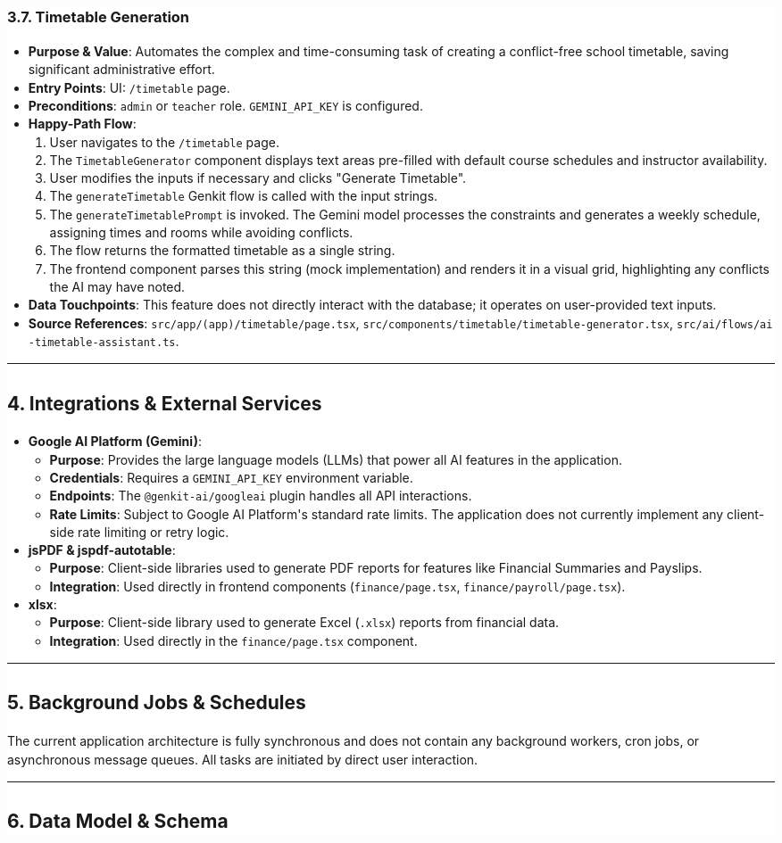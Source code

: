 ### 3.7. Timetable Generation
- **Purpose & Value**: Automates the complex and time-consuming task of creating a conflict-free school timetable, saving significant administrative effort.
- **Entry Points**: UI: `/timetable` page.
- **Preconditions**: `admin` or `teacher` role. `GEMINI_API_KEY` is configured.
- **Happy-Path Flow**:
    1.  User navigates to the `/timetable` page.
    2.  The `TimetableGenerator` component displays text areas pre-filled with default course schedules and instructor availability.
    3.  User modifies the inputs if necessary and clicks "Generate Timetable".
    4.  The `generateTimetable` Genkit flow is called with the input strings.
    5.  The `generateTimetablePrompt` is invoked. The Gemini model processes the constraints and generates a weekly schedule, assigning times and rooms while avoiding conflicts.
    6.  The flow returns the formatted timetable as a single string.
    7.  The frontend component parses this string (mock implementation) and renders it in a visual grid, highlighting any conflicts the AI may have noted.
- **Data Touchpoints**: This feature does not directly interact with the database; it operates on user-provided text inputs.
- **Source References**: `src/app/(app)/timetable/page.tsx`, `src/components/timetable/timetable-generator.tsx`, `src/ai/flows/ai-timetable-assistant.ts`.

---

## 4. Integrations & External Services

- **Google AI Platform (Gemini)**:
    - **Purpose**: Provides the large language models (LLMs) that power all AI features in the application.
    - **Credentials**: Requires a `GEMINI_API_KEY` environment variable.
    - **Endpoints**: The `@genkit-ai/googleai` plugin handles all API interactions.
    - **Rate Limits**: Subject to Google AI Platform's standard rate limits. The application does not currently implement any client-side rate limiting or retry logic.
- **jsPDF & jspdf-autotable**:
    - **Purpose**: Client-side libraries used to generate PDF reports for features like Financial Summaries and Payslips.
    - **Integration**: Used directly in frontend components (`finance/page.tsx`, `finance/payroll/page.tsx`).
- **xlsx**:
    - **Purpose**: Client-side library used to generate Excel (`.xlsx`) reports from financial data.
    - **Integration**: Used directly in the `finance/page.tsx` component.

---

## 5. Background Jobs & Schedules

The current application architecture is fully synchronous and does not contain any background workers, cron jobs, or asynchronous message queues. All tasks are initiated by direct user interaction.

---

## 6. Data Model & Schema
